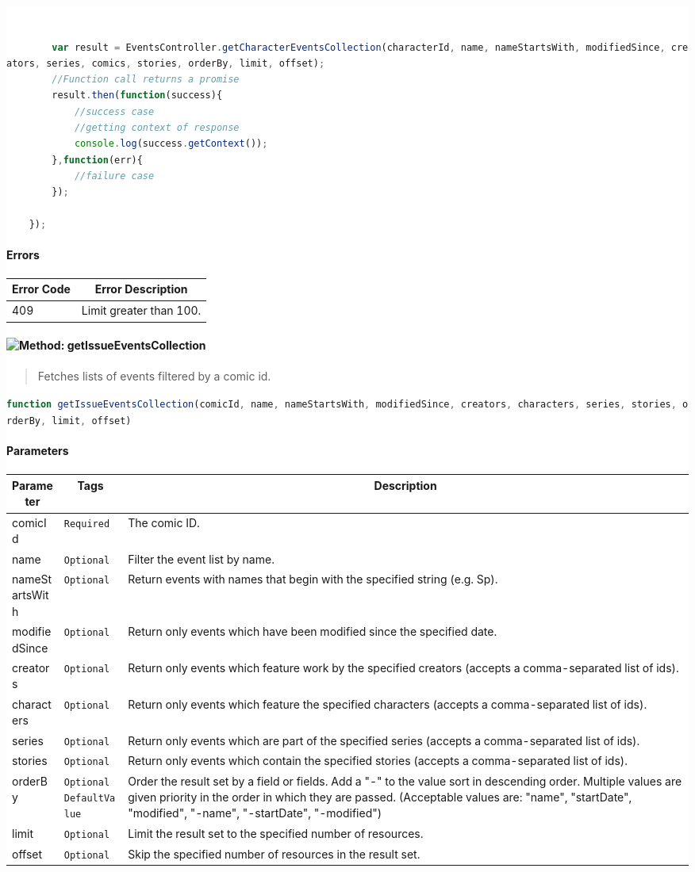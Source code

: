 ```javascript


		var result = EventsController.getCharacterEventsCollection(characterId, name, nameStartsWith, modifiedSince, creators, series, comics, stories, orderBy, limit, offset);
        //Function call returns a promise
        result.then(function(success){
			//success case
			//getting context of response
			console.log(success.getContext());
		},function(err){
			//failure case
		});

	});
```

#### Errors

| Error Code | Error Description |
|------------|-------------------|
| 409 | Limit greater than 100. |




#### <a name="get_issue_events_collection"></a>![Method: ](https://apidocs.io/img/method.png ".EventsController.getIssueEventsCollection") getIssueEventsCollection

> Fetches lists of events filtered by a comic id.


```javascript
function getIssueEventsCollection(comicId, name, nameStartsWith, modifiedSince, creators, characters, series, stories, orderBy, limit, offset)
```
#### Parameters

| Parameter | Tags | Description |
|-----------|------|-------------|
| comicId |  ``` Required ```  | The comic ID. |
| name |  ``` Optional ```  | Filter the event list by name. |
| nameStartsWith |  ``` Optional ```  | Return events with names that begin with the specified string (e.g. Sp). |
| modifiedSince |  ``` Optional ```  | Return only events which have been modified since the specified date. |
| creators |  ``` Optional ```  | Return only events which feature work by the specified creators (accepts a comma-separated list of ids). |
| characters |  ``` Optional ```  | Return only events which feature the specified characters (accepts a comma-separated list of ids). |
| series |  ``` Optional ```  | Return only events which are part of the specified series (accepts a comma-separated list of ids). |
| stories |  ``` Optional ```  | Return only events which contain the specified stories (accepts a comma-separated list of ids). |
| orderBy |  ``` Optional ```  ``` DefaultValue ```  | Order the result set by a field or fields. Add a "-" to the value sort in descending order. Multiple values are given priority in the order in which they are passed. (Acceptable values are: "name", "startDate", "modified", "-name", "-startDate", "-modified") |
| limit |  ``` Optional ```  | Limit the result set to the specified number of resources. |
| offset |  ``` Optional ```  | Skip the specified number of resources in the result set. |
